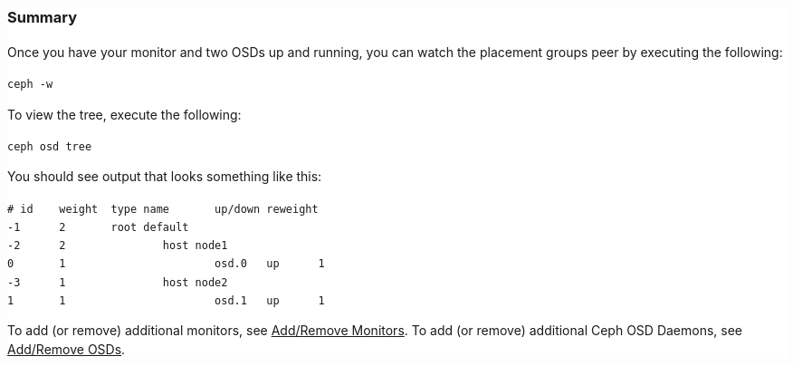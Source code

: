 ### Summary

Once you have your monitor and two OSDs up and running, you can watch the placement groups peer by executing the following:

```
ceph -w
```

To view the tree, execute the following:

```
ceph osd tree
```

You should see output that looks something like this:

```
# id    weight  type name       up/down reweight
-1      2       root default
-2      2               host node1
0       1                       osd.0   up      1
-3      1               host node2
1       1                       osd.1   up      1
```

To add (or remove) additional monitors, see [Add/Remove Monitors](https://docs.ceph.com/en/latest/rados/operations/add-or-rm-mons). To add (or remove) additional Ceph OSD Daemons, see [Add/Remove OSDs](https://docs.ceph.com/en/latest/rados/operations/add-or-rm-osds).

